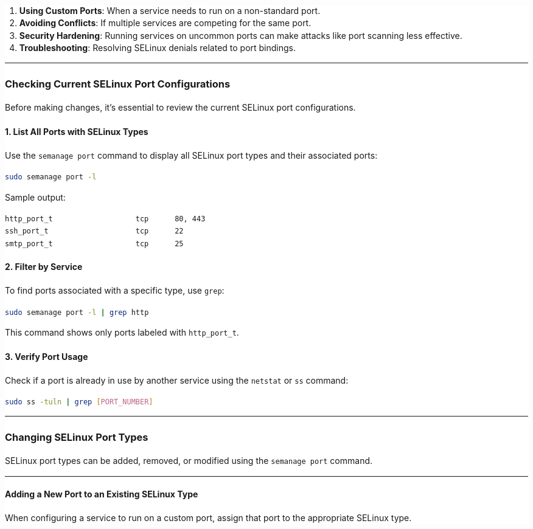 1. **Using Custom Ports**: When a service needs to run on a non-standard port.  
2. **Avoiding Conflicts**: If multiple services are competing for the same port.  
3. **Security Hardening**: Running services on uncommon ports can make attacks like port scanning less effective.  
4. **Troubleshooting**: Resolving SELinux denials related to port bindings.  

---

### **Checking Current SELinux Port Configurations**

Before making changes, it’s essential to review the current SELinux port configurations.  

#### 1. **List All Ports with SELinux Types**  

Use the `semanage port` command to display all SELinux port types and their associated ports:  

```bash
sudo semanage port -l
```  

Sample output:  

```plaintext
http_port_t                   tcp      80, 443
ssh_port_t                    tcp      22
smtp_port_t                   tcp      25
```

#### 2. **Filter by Service**  

To find ports associated with a specific type, use `grep`:  

```bash
sudo semanage port -l | grep http
```  

This command shows only ports labeled with `http_port_t`.  

#### 3. **Verify Port Usage**  

Check if a port is already in use by another service using the `netstat` or `ss` command:  

```bash
sudo ss -tuln | grep [PORT_NUMBER]
```  

---

### **Changing SELinux Port Types**

SELinux port types can be added, removed, or modified using the `semanage port` command.

---

#### **Adding a New Port to an Existing SELinux Type**

When configuring a service to run on a custom port, assign that port to the appropriate SELinux type.  
